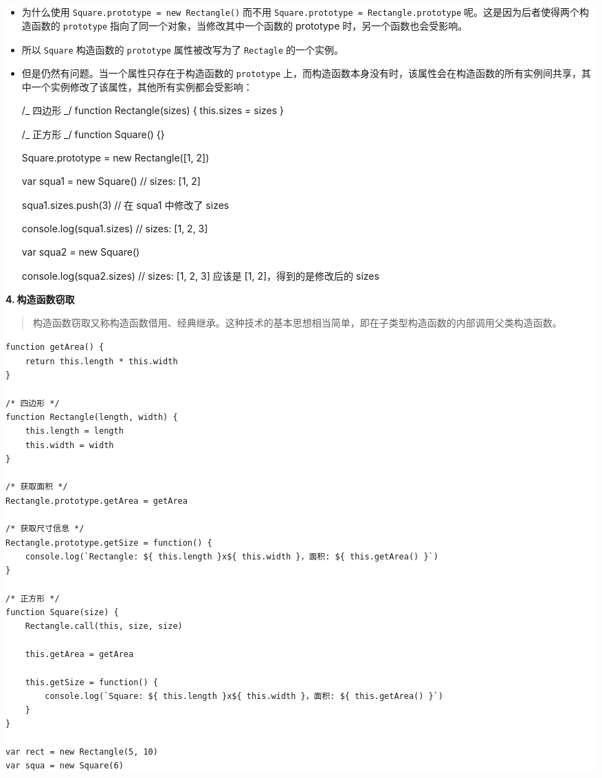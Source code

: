 - 为什么使用 `Square.prototype = new Rectangle()` 而不用 `Square.prototype = Rectangle.prototype` 呢。这是因为后者使得两个构造函数的 `prototype` 指向了同一个对象，当修改其中一个函数的 prototype 时，另一个函数也会受影响。
- 所以 `Square` 构造函数的 `prototype` 属性被改写为了 `Rectagle` 的一个实例。
- 但是仍然有问题。当一个属性只存在于构造函数的 `prototype` 上，而构造函数本身没有时，该属性会在构造函数的所有实例间共享，其中一个实例修改了该属性，其他所有实例都会受影响：

  /_ 四边形 _/
  function Rectangle(sizes) {
  this.sizes = sizes
  }

  /_ 正方形 _/
  function Square() {}

  Square.prototype = new Rectangle([1, 2])

  var squa1 = new Square() // sizes: [1, 2]

  squa1.sizes.push(3) // 在 squa1 中修改了 sizes

  console.log(squa1.sizes) // sizes: [1, 2, 3]

  var squa2 = new Square()

  console.log(squa2.sizes) // sizes: [1, 2, 3] 应该是 [1, 2]，得到的是修改后的 sizes

**4. 构造函数窃取**

> 构造函数窃取又称构造函数借用、经典继承。这种技术的基本思想相当简单，即在子类型构造函数的内部调用父类构造函数。

    function getArea() {
        return this.length * this.width
    }

    /* 四边形 */
    function Rectangle(length, width) {
        this.length = length
        this.width = width
    }

    /* 获取面积 */
    Rectangle.prototype.getArea = getArea

    /* 获取尺寸信息 */
    Rectangle.prototype.getSize = function() {
        console.log(`Rectangle: ${ this.length }x${ this.width }，面积: ${ this.getArea() }`)
    }

    /* 正方形 */
    function Square(size) {
        Rectangle.call(this, size, size)

        this.getArea = getArea

        this.getSize = function() {
            console.log(`Square: ${ this.length }x${ this.width }，面积: ${ this.getArea() }`)
        }
    }

    var rect = new Rectangle(5, 10)
    var squa = new Square(6)
